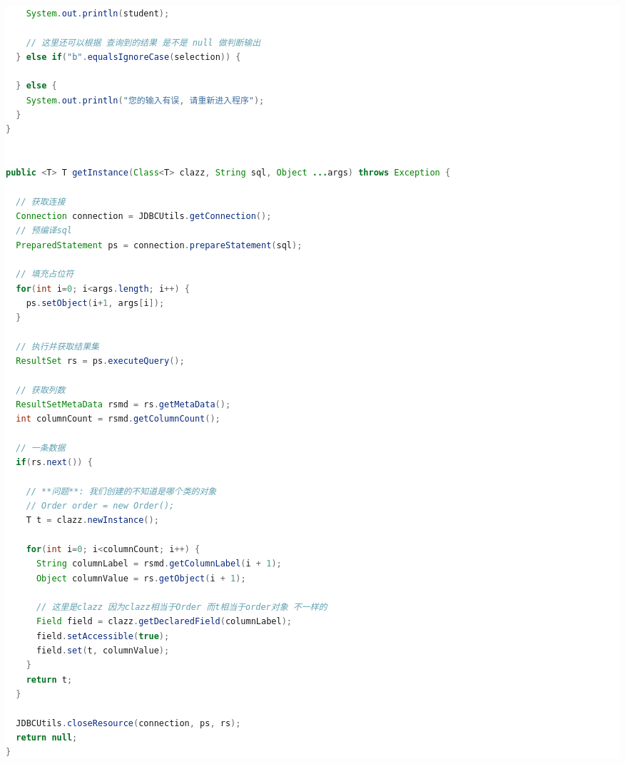 ```java
    System.out.println(student);

    // 这里还可以根据 查询到的结果 是不是 null 做判断输出
  } else if("b".equalsIgnoreCase(selection)) {

  } else {
    System.out.println("您的输入有误, 请重新进入程序");
  }
}


public <T> T getInstance(Class<T> clazz, String sql, Object ...args) throws Exception {

  // 获取连接
  Connection connection = JDBCUtils.getConnection();
  // 预编译sql
  PreparedStatement ps = connection.prepareStatement(sql);

  // 填充占位符
  for(int i=0; i<args.length; i++) {
    ps.setObject(i+1, args[i]);
  }

  // 执行并获取结果集
  ResultSet rs = ps.executeQuery();

  // 获取列数
  ResultSetMetaData rsmd = rs.getMetaData();
  int columnCount = rsmd.getColumnCount();

  // 一条数据
  if(rs.next()) {

    // **问题**: 我们创建的不知道是哪个类的对象
    // Order order = new Order();
    T t = clazz.newInstance();

    for(int i=0; i<columnCount; i++) {
      String columnLabel = rsmd.getColumnLabel(i + 1);
      Object columnValue = rs.getObject(i + 1);

      // 这里是clazz 因为clazz相当于Order 而t相当于order对象 不一样的
      Field field = clazz.getDeclaredField(columnLabel);
      field.setAccessible(true);
      field.set(t, columnValue);
    }
    return t;
  }

  JDBCUtils.closeResource(connection, ps, rs);
  return null;
}
```
